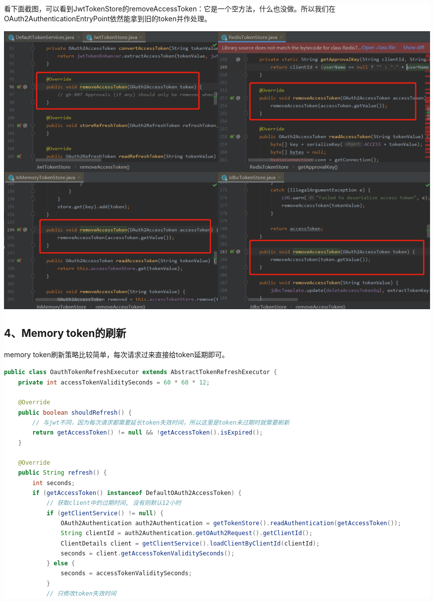 看下面截图，可以看到JwtTokenStore的removeAccessToken：它是一个空方法，什么也没做。所以我们在OAuth2AuthenticationEntryPoint依然能拿到旧的token并作处理。

![](\assets\images\2020\springcloud\jwt-1.png)



## 4、Memory token的刷新

memory token刷新策略比较简单，每次请求过来直接给token延期即可。

```java
public class OauthTokenRefreshExecutor extends AbstractTokenRefreshExecutor {
    private int accessTokenValiditySeconds = 60 * 60 * 12;
 
    @Override
    public boolean shouldRefresh() {
        // 与jwt不同，因为每次请求都需要延长token失效时间，所以这里是token未过期时就需要刷新
        return getAccessToken() != null && !getAccessToken().isExpired();
    }
 
    @Override
    public String refresh() {
        int seconds;
        if (getAccessToken() instanceof DefaultOAuth2AccessToken) {
            // 获取client中的过期时间, 没有则默认12小时
            if (getClientService() != null) {
                OAuth2Authentication auth2Authentication = getTokenStore().readAuthentication(getAccessToken());
                String clientId = auth2Authentication.getOAuth2Request().getClientId();
                ClientDetails client = getClientService().loadClientByClientId(clientId);
                seconds = client.getAccessTokenValiditySeconds();
            } else {
                seconds = accessTokenValiditySeconds;
            }
            // 只修改token失效时间
```